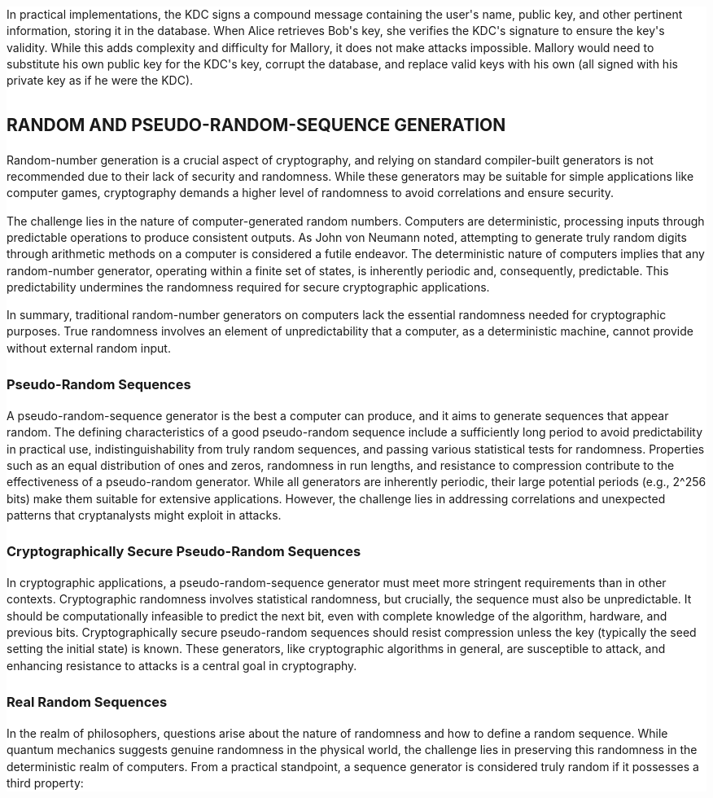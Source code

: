 In practical implementations, the KDC signs a compound message containing the user's name, public key, and other pertinent information, storing it in the database. When Alice retrieves Bob's key, she verifies the KDC's signature to ensure the key's validity. While this adds complexity and difficulty for Mallory, it does not make attacks impossible. Mallory would need to substitute his own public key for the KDC's key, corrupt the database, and replace valid keys with his own (all signed with his private key as if he were the KDC).

## RANDOM AND PSEUDO-RANDOM-SEQUENCE GENERATION

Random-number generation is a crucial aspect of cryptography, and relying on standard compiler-built generators is not recommended due to their lack of security and randomness. While these generators may be suitable for simple applications like computer games, cryptography demands a higher level of randomness to avoid correlations and ensure security.

The challenge lies in the nature of computer-generated random numbers. Computers are deterministic, processing inputs through predictable operations to produce consistent outputs. As John von Neumann noted, attempting to generate truly random digits through arithmetic methods on a computer is considered a futile endeavor. The deterministic nature of computers implies that any random-number generator, operating within a finite set of states, is inherently periodic and, consequently, predictable. This predictability undermines the randomness required for secure cryptographic applications.

In summary, traditional random-number generators on computers lack the essential randomness needed for cryptographic purposes. True randomness involves an element of unpredictability that a computer, as a deterministic machine, cannot provide without external random input.

### Pseudo-Random Sequences

A pseudo-random-sequence generator is the best a computer can produce, and it aims to generate sequences that appear random. The defining characteristics of a good pseudo-random sequence include a sufficiently long period to avoid predictability in practical use, indistinguishability from truly random sequences, and passing various statistical tests for randomness. Properties such as an equal distribution of ones and zeros, randomness in run lengths, and resistance to compression contribute to the effectiveness of a pseudo-random generator. While all generators are inherently periodic, their large potential periods (e.g., 2^256 bits) make them suitable for extensive applications. However, the challenge lies in addressing correlations and unexpected patterns that cryptanalysts might exploit in attacks.

### Cryptographically Secure Pseudo-Random Sequences

In cryptographic applications, a pseudo-random-sequence generator must meet more stringent requirements than in other contexts. Cryptographic randomness involves statistical randomness, but crucially, the sequence must also be unpredictable. It should be computationally infeasible to predict the next bit, even with complete knowledge of the algorithm, hardware, and previous bits. Cryptographically secure pseudo-random sequences should resist compression unless the key (typically the seed setting the initial state) is known. These generators, like cryptographic algorithms in general, are susceptible to attack, and enhancing resistance to attacks is a central goal in cryptography.

### Real Random Sequences

In the realm of philosophers, questions arise about the nature of randomness and how to define a random sequence. While quantum mechanics suggests genuine randomness in the physical world, the challenge lies in preserving this randomness in the deterministic realm of computers. From a practical standpoint, a sequence generator is considered truly random if it possesses a third property:

